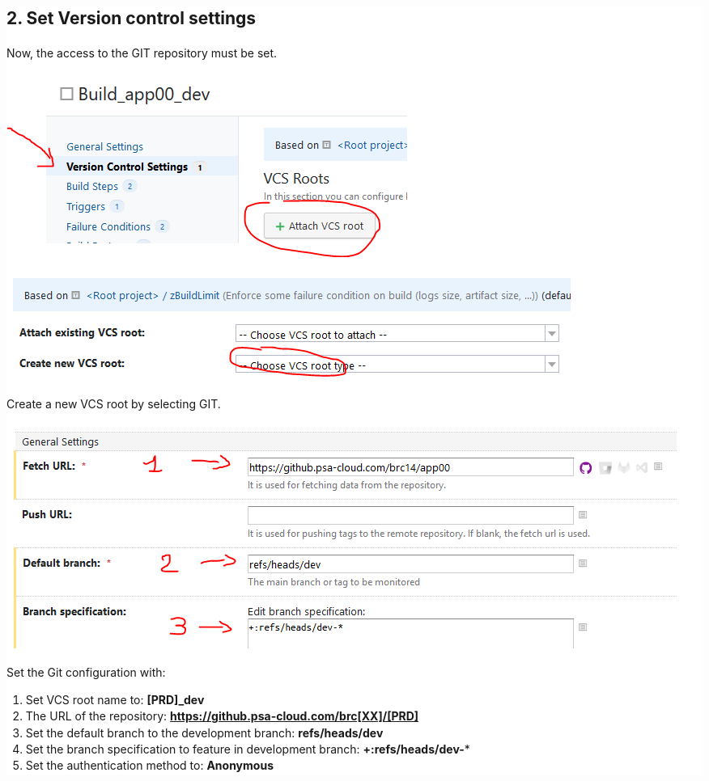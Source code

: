   
## 2. Set Version control settings

Now, the access to the GIT repository must be set.

![Create a new version control settings](img/vcs_create.PNG "Create a new version control settings")

![Create a new VCS root](img/vcs_create_git.PNG "Create a new VCS root")

Create a new VCS root by selecting GIT.

![Set Git conf](img/git_conf.PNG "Set Git conf")

Set the Git configuration with:

1. Set VCS root name to: **[PRD]_dev**
2. The URL of the repository: **https://github.psa-cloud.com/brc[XX]/[PRD]**
3. Set the default branch to the development branch: **refs/heads/dev**
4. Set the branch specification to feature in development branch: **+:refs/heads/dev-***
5. Set the authentication method to: **Anonymous**
